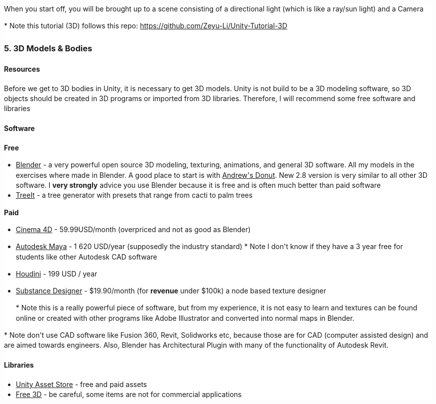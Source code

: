 When you start off, you will be brought up to a scene consisting of a directional light (which is like a ray/sun light) and a Camera

\* Note this tutorial (3D) follows this repo: https://github.com/Zeyu-Li/Unity-Tutorial-3D



<a name="5b"></a>

### 	5. 3D Models & Bodies

<a name="m_res"></a>

#### Resources

Before we get to 3D bodies in Unity, it is necessary to get 3D models. Unity is not build to be a 3D modeling software, so 3D objects should be created in 3D programs or imported from 3D libraries. Therefore, I will recommend some free software and libraries

<a name="software"></a>

#### Software

**Free**

* [Blender](https://www.blender.org/) - a very powerful open source 3D modeling, texturing, animations, and general 3D software. All my models in the exercises where made in Blender. A good place to start is with [Andrew's Donut](https://www.youtube.com/watch?v=TPrnSACiTJ4&list=PLxLGgWrla12dEW5mjO09kR2_TzPqDTXdw). New 2.8 version is very similar to all other 3D software. I **very strongly** advice you use Blender because it is free and is often much better than paid software
* [TreeIt](https://www.evolved-software.com/treeit/treeit) - a tree generator with presets that range from cacti to palm trees

**Paid**

* [Cinema 4D](https://www.maxon.net/en-us/products/cinema-4d/overview/) - 59.99USD/month (overpriced and not as good as Blender)
* [Autodesk Maya](https://www.autodesk.com/products/maya/overview) - 1 620 USD/year (supposedly the industry standard) 
  \* Note I don't know if they have a 3 year free for students like other Autodesk CAD software

* [Houdini](https://www.sidefx.com/products/houdini/) - 199 USD / year
* [Substance Designer](https://www.substance3d.com/products/substance-designer) - $19.90/month (for **revenue** under \$100k) a node based texture designer

  \* Note this is a really powerful piece of software, but from my experience, it is not easy to learn and textures can be found online or created with other programs like Adobe Illustrator and converted into normal maps in Blender.

\* Note don't use CAD software like Fusion 360, Revit, Solidworks etc, because those are for CAD (computer assisted design) and are aimed towards engineers. Also, Blender has Architectural Plugin with many of the functionality of Autodesk Revit. 

<a name="libraries"></a>

#### Libraries

* [Unity Asset Store](https://assetstore.unity.com/3d) - free and paid assets
* [Free 3D](https://free3d.com/3d-models/unity) - be careful, some items are not for commercial applications
